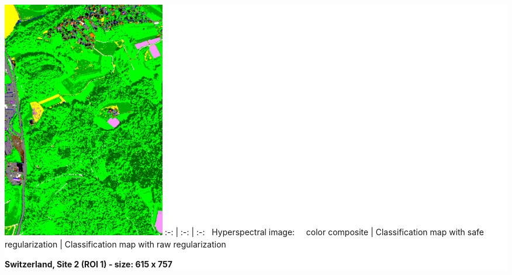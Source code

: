 <img src="Images/AVIRIS-NG/Suisse_site1/ROI1/AVIRIS-NG_Suisse1_Basel_img1_03_RAW_REGUL.png" width="270" />
:-: | :-: | :-:
&nbsp;&nbsp;Hyperspectral image: &nbsp;&nbsp;&nbsp; color composite | Classification map with safe regularization | Classification map with raw regularization

**Switzerland, Site 2 (ROI 1)  -  size: 615 x 757**
